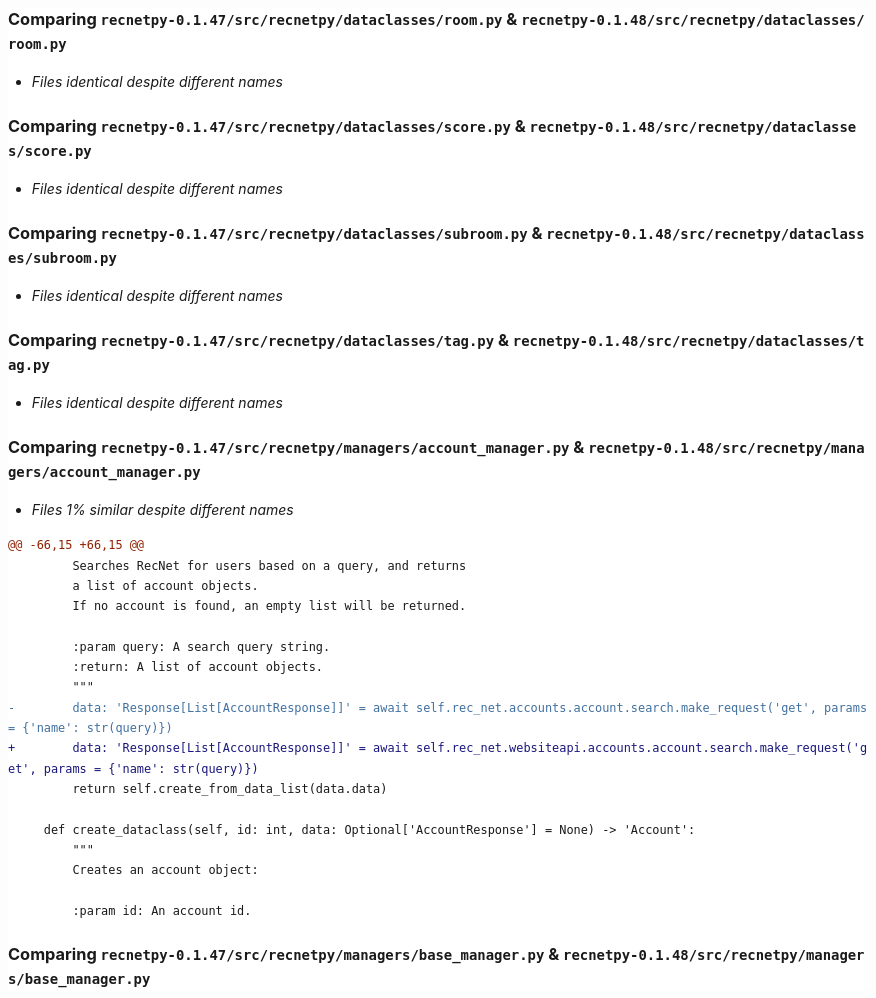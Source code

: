 ### Comparing `recnetpy-0.1.47/src/recnetpy/dataclasses/room.py` & `recnetpy-0.1.48/src/recnetpy/dataclasses/room.py`

 * *Files identical despite different names*

### Comparing `recnetpy-0.1.47/src/recnetpy/dataclasses/score.py` & `recnetpy-0.1.48/src/recnetpy/dataclasses/score.py`

 * *Files identical despite different names*

### Comparing `recnetpy-0.1.47/src/recnetpy/dataclasses/subroom.py` & `recnetpy-0.1.48/src/recnetpy/dataclasses/subroom.py`

 * *Files identical despite different names*

### Comparing `recnetpy-0.1.47/src/recnetpy/dataclasses/tag.py` & `recnetpy-0.1.48/src/recnetpy/dataclasses/tag.py`

 * *Files identical despite different names*

### Comparing `recnetpy-0.1.47/src/recnetpy/managers/account_manager.py` & `recnetpy-0.1.48/src/recnetpy/managers/account_manager.py`

 * *Files 1% similar despite different names*

```diff
@@ -66,15 +66,15 @@
         Searches RecNet for users based on a query, and returns
         a list of account objects.
         If no account is found, an empty list will be returned.
 
         :param query: A search query string.
         :return: A list of account objects.
         """
-        data: 'Response[List[AccountResponse]]' = await self.rec_net.accounts.account.search.make_request('get', params = {'name': str(query)})
+        data: 'Response[List[AccountResponse]]' = await self.rec_net.websiteapi.accounts.account.search.make_request('get', params = {'name': str(query)})
         return self.create_from_data_list(data.data)
 
     def create_dataclass(self, id: int, data: Optional['AccountResponse'] = None) -> 'Account':
         """
         Creates an account object:
 
         :param id: An account id.
```

### Comparing `recnetpy-0.1.47/src/recnetpy/managers/base_manager.py` & `recnetpy-0.1.48/src/recnetpy/managers/base_manager.py`
